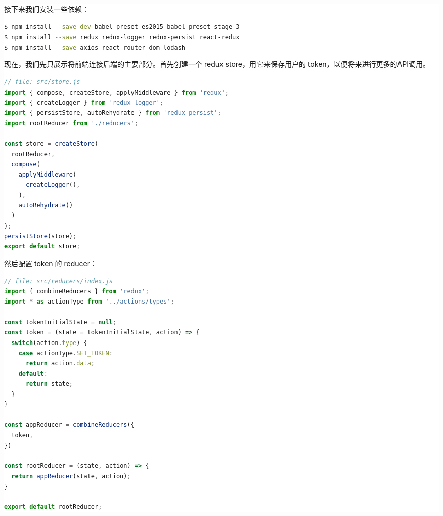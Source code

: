接下来我们安装一些依赖：

```bash
$ npm install --save-dev babel-preset-es2015 babel-preset-stage-3
$ npm install --save redux redux-logger redux-persist react-redux
$ npm install --save axios react-router-dom lodash
```

现在，我们先只展示将前端连接后端的主要部分。首先创建一个 redux store，用它来保存用户的 token，以便将来进行更多的API调用。

```js
// file: src/store.js
import { compose, createStore, applyMiddleware } from 'redux';
import { createLogger } from 'redux-logger';
import { persistStore, autoRehydrate } from 'redux-persist';
import rootReducer from './reducers';

const store = createStore(
  rootReducer,
  compose(
    applyMiddleware(
      createLogger(),
    ),
    autoRehydrate()
  )
);
persistStore(store);
export default store;
```

然后配置 token 的 reducer：

```js
// file: src/reducers/index.js
import { combineReducers } from 'redux';
import * as actionType from '../actions/types';

const tokenInitialState = null;
const token = (state = tokenInitialState, action) => {
  switch(action.type) {
    case actionType.SET_TOKEN:
      return action.data;
    default:
      return state;
  }
}

const appReducer = combineReducers({
  token,
})

const rootReducer = (state, action) => {
  return appReducer(state, action);
}

export default rootReducer;
```
